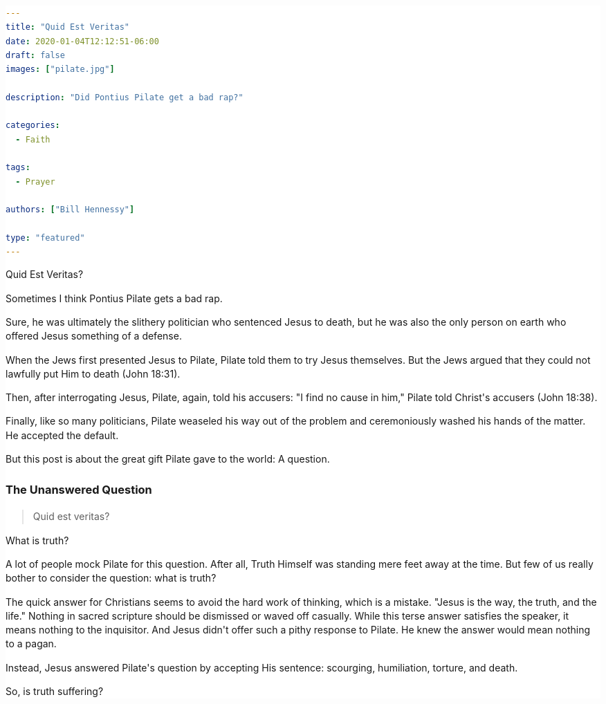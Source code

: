 ```yaml
---
title: "Quid Est Veritas"
date: 2020-01-04T12:12:51-06:00
draft: false
images: ["pilate.jpg"]

description: "Did Pontius Pilate get a bad rap?"

categories:
  - Faith
  
tags:
  - Prayer

authors: ["Bill Hennessy"]

type: "featured"
---
```


Quid Est Veritas?

Sometimes I think Pontius Pilate gets a bad rap. 

Sure, he was ultimately the slithery politician who sentenced Jesus to death, but he was also the only person on earth who offered Jesus something of a defense. 

When the Jews first presented Jesus to Pilate, Pilate told them to try Jesus themselves. But the Jews argued that they could not lawfully put Him to death (John 18:31). 

Then, after interrogating Jesus, Pilate, again, told his accusers: "I find no cause in him," Pilate told Christ's accusers (John 18:38).

Finally, like so many politicians, Pilate weaseled his way out of the problem and ceremoniously washed his hands of the matter. He accepted the default. 

But this post is about the great gift Pilate gave to the world: A question. 

### The Unanswered Question

> Quid est veritas?

What is truth?

A lot of people mock Pilate for this question. After all, Truth Himself was standing mere feet away at the time. But few of us really bother to consider the question: what is truth?

The quick answer for Christians seems to avoid the hard work of thinking, which is a mistake. "Jesus is the way, the truth, and the life." Nothing in sacred scripture should be dismissed or waved off casually.  While this terse answer satisfies the speaker, it means nothing to the inquisitor. And Jesus didn't offer such a pithy response to Pilate. He knew the answer would mean nothing to a pagan. 

Instead, Jesus answered Pilate's question by accepting His sentence: scourging, humiliation, torture, and death. 

So, is truth suffering? 


[^1]: Ripperger, Chad. Topics on Tradition (p. 55). Sensus Traditionis. Kindle Edition. 
[^2]: ibid.
[^3]: Ripperger, Chad. Topics on Tradition (pp. 65-66). Sensus Traditionis. Kindle Edition. 
[^4]: Catechism of the Catholic Church (no. 2267). Clipped from https://www.vaticannews.va/en/pope/news/2018-08/pope-francis-cdf-ccc-death-penalty-revision-ladaria.html on Jan. 4, 2020.